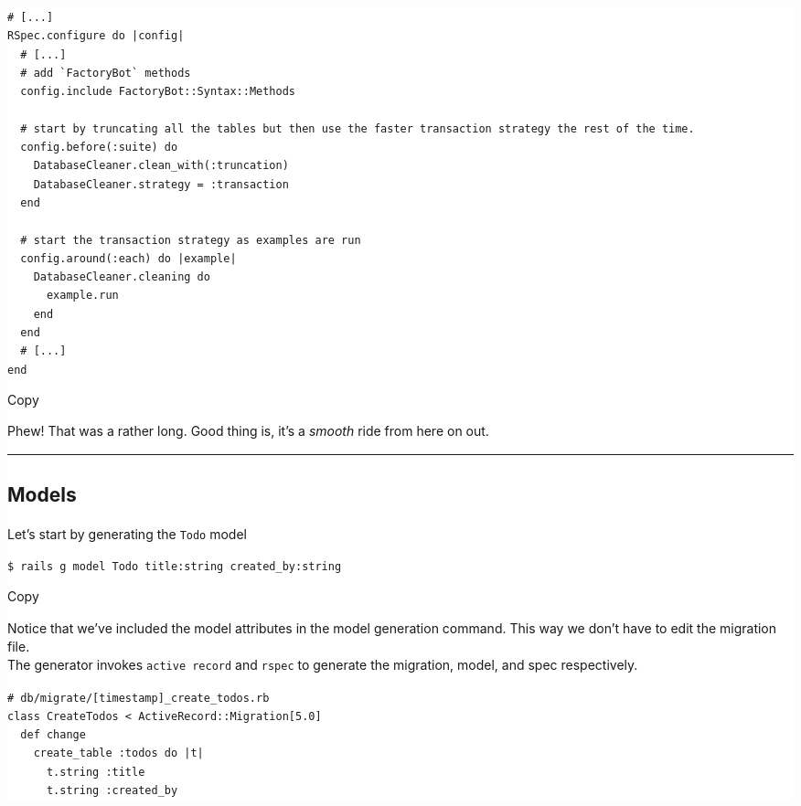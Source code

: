     # [...]
    RSpec.configure do |config|
      # [...]
      # add `FactoryBot` methods
      config.include FactoryBot::Syntax::Methods
    
      # start by truncating all the tables but then use the faster transaction strategy the rest of the time.
      config.before(:suite) do
        DatabaseCleaner.clean_with(:truncation)
        DatabaseCleaner.strategy = :transaction
      end
    
      # start the transaction strategy as examples are run
      config.around(:each) do |example|
        DatabaseCleaner.cleaning do
          example.run
        end
      end
      # [...]
    end

Copy

Phew! That was a rather long. Good thing is, it’s a _smooth_ ride from here on out.

* * *

Models
------

Let’s start by generating the `Todo` model

    $ rails g model Todo title:string created_by:string

Copy

Notice that we’ve included the model attributes in the model generation command. This way we don’t have to edit the migration file.  
The generator invokes `active record` and `rspec` to generate the migration, model, and spec respectively.

    # db/migrate/[timestamp]_create_todos.rb
    class CreateTodos < ActiveRecord::Migration[5.0]
      def change
        create_table :todos do |t|
          t.string :title
          t.string :created_by
    